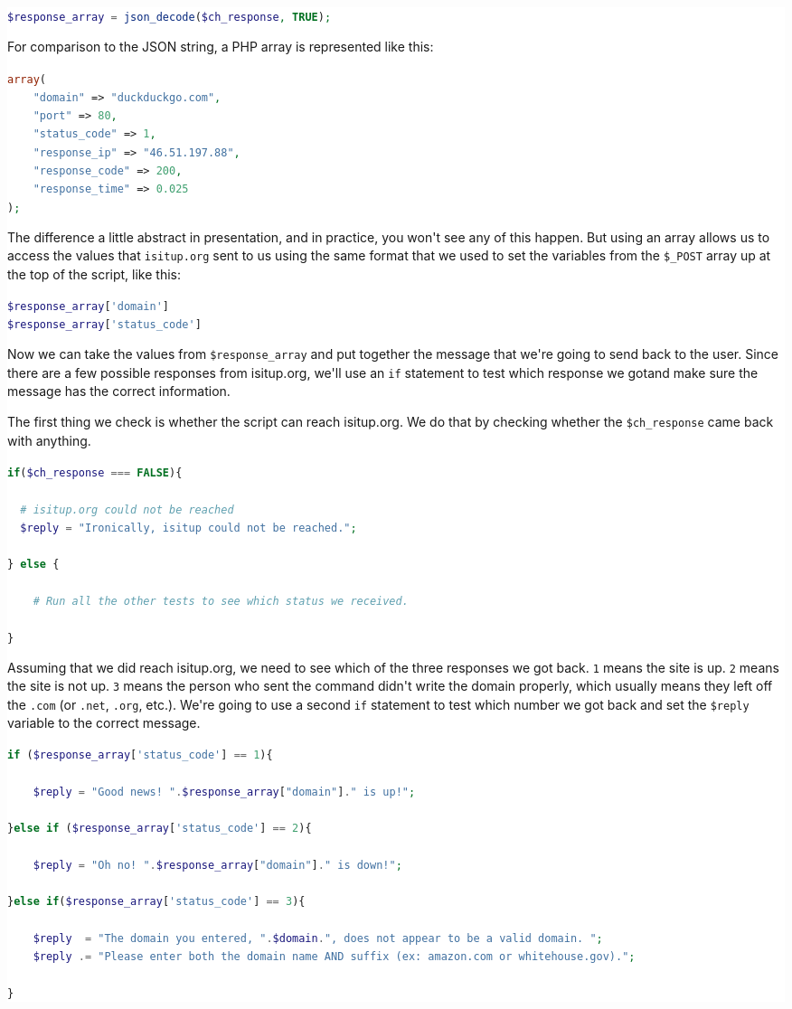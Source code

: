 ```php
$response_array = json_decode($ch_response, TRUE);
```

For comparison to the JSON string, a PHP array is represented like this:

```php
array(
    "domain" => "duckduckgo.com",
    "port" => 80,
    "status_code" => 1,
    "response_ip" => "46.51.197.88",
    "response_code" => 200,
    "response_time" => 0.025
);
```

The difference a little abstract in presentation, and in practice, you won't see any of this happen. But using an array allows us to access the values that `isitup.org` sent to us using the same format that we used to set the variables from the `$_POST` array up at the top of the script, like this:

```php
$response_array['domain']
$response_array['status_code']
```

Now we can take the values from `$response_array` and put together the message that we're going to send back to the user. Since there are a few possible responses from isitup.org, we'll use an `if` statement to test which response we gotand make sure the message has the correct information. 

The first thing we check is whether the script can reach isitup.org. We do that by checking whether the `$ch_response` came back with anything. 

```php
if($ch_response === FALSE){

  # isitup.org could not be reached 
  $reply = "Ironically, isitup could not be reached.";
	
} else {

	# Run all the other tests to see which status we received.

}
```
    
Assuming that we did reach isitup.org, we need to see which of the three responses we got back. `1` means the site is up. `2` means the site is not up. `3` means the person who sent the command didn't write the domain properly, which usually means they left off the `.com` (or `.net`, `.org`, etc.). We're going to use a second `if` statement to test which number we got back and set the `$reply` variable to the correct message.
    
```php
if ($response_array['status_code'] == 1){
    
	$reply = "Good news! ".$response_array["domain"]." is up!";
		
}else if ($response_array['status_code'] == 2){
	
	$reply = "Oh no! ".$response_array["domain"]." is down!";
		
}else if($response_array['status_code'] == 3){
	
	$reply  = "The domain you entered, ".$domain.", does not appear to be a valid domain. ";
	$reply .= "Please enter both the domain name AND suffix (ex: amazon.com or whitehouse.gov).";

}
```
	